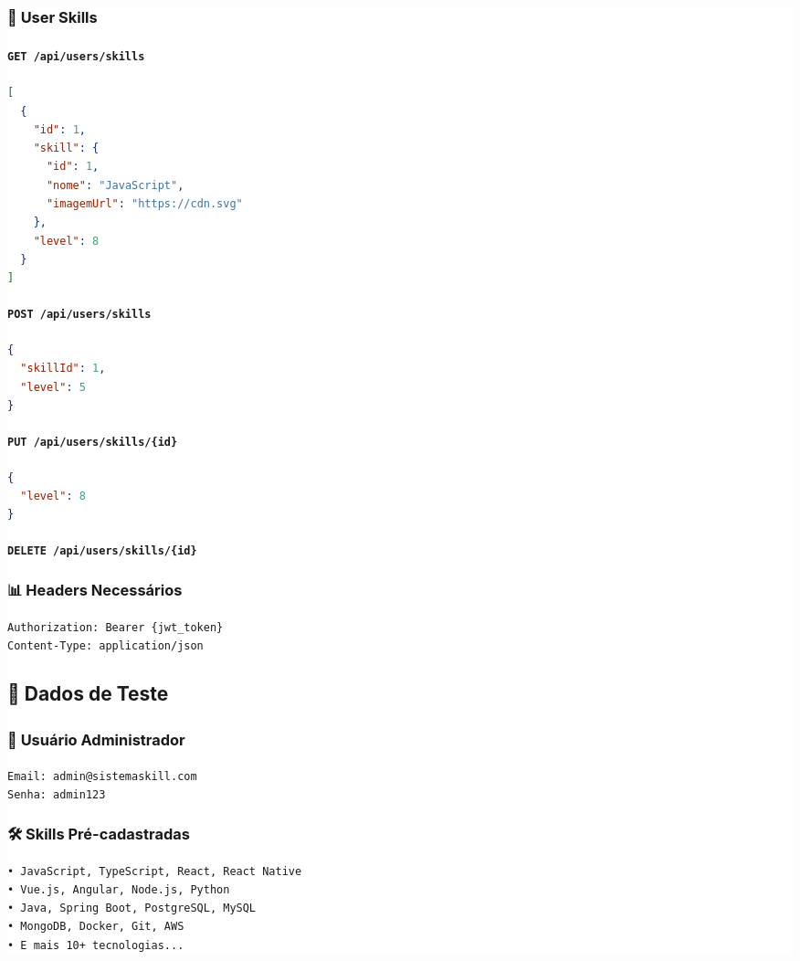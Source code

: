 ### 👤 **User Skills**

#### `GET /api/users/skills`
```json
[
  {
    "id": 1,
    "skill": {
      "id": 1,
      "nome": "JavaScript",
      "imagemUrl": "https://cdn.svg"
    },
    "level": 8
  }
]
```

#### `POST /api/users/skills`
```json
{
  "skillId": 1,
  "level": 5
}
```

#### `PUT /api/users/skills/{id}`
```json
{
  "level": 8
}
```

#### `DELETE /api/users/skills/{id}`

### 📊 **Headers Necessários**
```
Authorization: Bearer {jwt_token}
Content-Type: application/json
```

## 🧪 **Dados de Teste**

### 👤 **Usuário Administrador**
```
Email: admin@sistemaskill.com
Senha: admin123
```

### 🛠️ **Skills Pré-cadastradas**
```
• JavaScript, TypeScript, React, React Native
• Vue.js, Angular, Node.js, Python
• Java, Spring Boot, PostgreSQL, MySQL
• MongoDB, Docker, Git, AWS
• E mais 10+ tecnologias...
```
